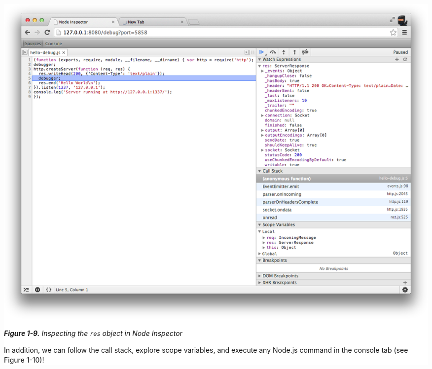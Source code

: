 ![alt](media/image9.png)

***Figure 1-9.** Inspecting the `res` object in Node Inspector*

In addition, we can follow the call stack, explore scope variables, and execute any Node.js command in the console tab (see Figure 1-10)!
